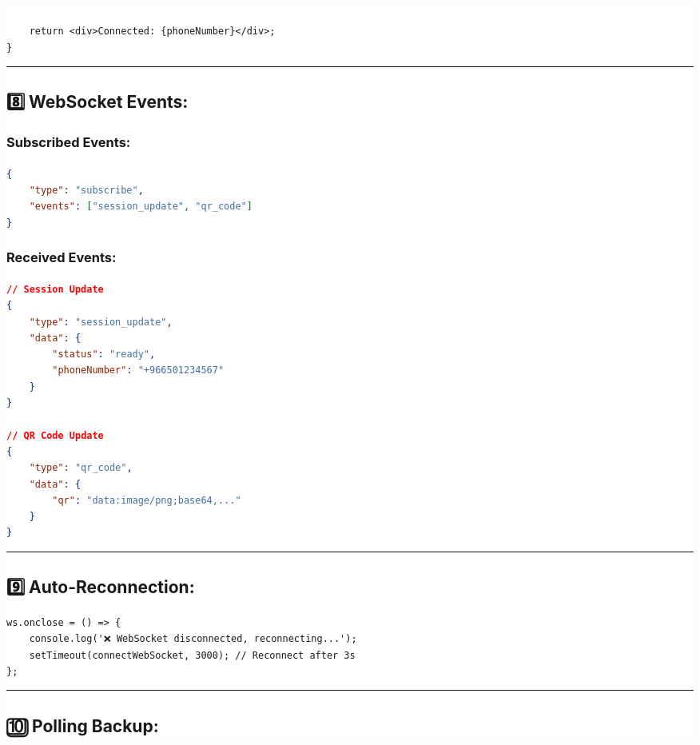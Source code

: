 ```tsx
    
    return <div>Connected: {phoneNumber}</div>;
}
```

---

## **8️⃣ WebSocket Events:**

### **Subscribed Events:**
```json
{
    "type": "subscribe",
    "events": ["session_update", "qr_code"]
}
```

### **Received Events:**
```json
// Session Update
{
    "type": "session_update",
    "data": {
        "status": "ready",
        "phoneNumber": "+966501234567"
    }
}

// QR Code Update
{
    "type": "qr_code",
    "data": {
        "qr": "data:image/png;base64,..."
    }
}
```

---

## **9️⃣ Auto-Reconnection:**

```tsx
ws.onclose = () => {
    console.log('❌ WebSocket disconnected, reconnecting...');
    setTimeout(connectWebSocket, 3000); // Reconnect after 3s
};
```

---

## **🔟 Polling Backup:**

